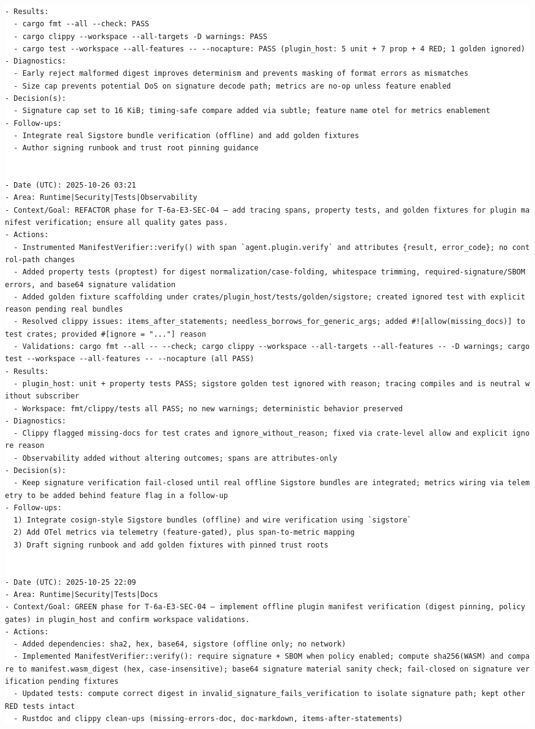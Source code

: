 ```
- Results:
  - cargo fmt --all --check: PASS
  - cargo clippy --workspace --all-targets -D warnings: PASS
  - cargo test --workspace --all-features -- --nocapture: PASS (plugin_host: 5 unit + 7 prop + 4 RED; 1 golden ignored)
- Diagnostics:
  - Early reject malformed digest improves determinism and prevents masking of format errors as mismatches
  - Size cap prevents potential DoS on signature decode path; metrics are no-op unless feature enabled
- Decision(s):
  - Signature cap set to 16 KiB; timing-safe compare added via subtle; feature name otel for metrics enablement
- Follow-ups:
  - Integrate real Sigstore bundle verification (offline) and add golden fixtures
  - Author signing runbook and trust root pinning guidance


- Date (UTC): 2025-10-26 03:21
- Area: Runtime|Security|Tests|Observability
- Context/Goal: REFACTOR phase for T-6a-E3-SEC-04 — add tracing spans, property tests, and golden fixtures for plugin manifest verification; ensure all quality gates pass.
- Actions:
  - Instrumented ManifestVerifier::verify() with span `agent.plugin.verify` and attributes {result, error_code}; no control-path changes
  - Added property tests (proptest) for digest normalization/case-folding, whitespace trimming, required-signature/SBOM errors, and base64 signature validation
  - Added golden fixture scaffolding under crates/plugin_host/tests/golden/sigstore; created ignored test with explicit reason pending real bundles
  - Resolved clippy issues: items_after_statements; needless_borrows_for_generic_args; added #![allow(missing_docs)] to test crates; provided #[ignore = "..."] reason
  - Validations: cargo fmt --all -- --check; cargo clippy --workspace --all-targets --all-features -- -D warnings; cargo test --workspace --all-features -- --nocapture (all PASS)
- Results:
  - plugin_host: unit + property tests PASS; sigstore golden test ignored with reason; tracing compiles and is neutral without subscriber
  - Workspace: fmt/clippy/tests all PASS; no new warnings; deterministic behavior preserved
- Diagnostics:
  - Clippy flagged missing-docs for test crates and ignore_without_reason; fixed via crate-level allow and explicit ignore reason
  - Observability added without altering outcomes; spans are attributes-only
- Decision(s):
  - Keep signature verification fail-closed until real offline Sigstore bundles are integrated; metrics wiring via telemetry to be added behind feature flag in a follow-up
- Follow-ups:
  1) Integrate cosign-style Sigstore bundles (offline) and wire verification using `sigstore`
  2) Add OTel metrics via telemetry (feature-gated), plus span-to-metric mapping
  3) Draft signing runbook and add golden fixtures with pinned trust roots


- Date (UTC): 2025-10-25 22:09
- Area: Runtime|Security|Tests|Docs
- Context/Goal: GREEN phase for T-6a-E3-SEC-04 — implement offline plugin manifest verification (digest pinning, policy gates) in plugin_host and confirm workspace validations.
- Actions:
  - Added dependencies: sha2, hex, base64, sigstore (offline only; no network)
  - Implemented ManifestVerifier::verify(): require signature + SBOM when policy enabled; compute sha256(WASM) and compare to manifest.wasm_digest (hex, case-insensitive); base64 signature material sanity check; fail-closed on signature verification pending fixtures
  - Updated tests: compute correct digest in invalid_signature_fails_verification to isolate signature path; kept other RED tests intact
  - Rustdoc and clippy clean-ups (missing-errors-doc, doc-markdown, items-after-statements)
```
